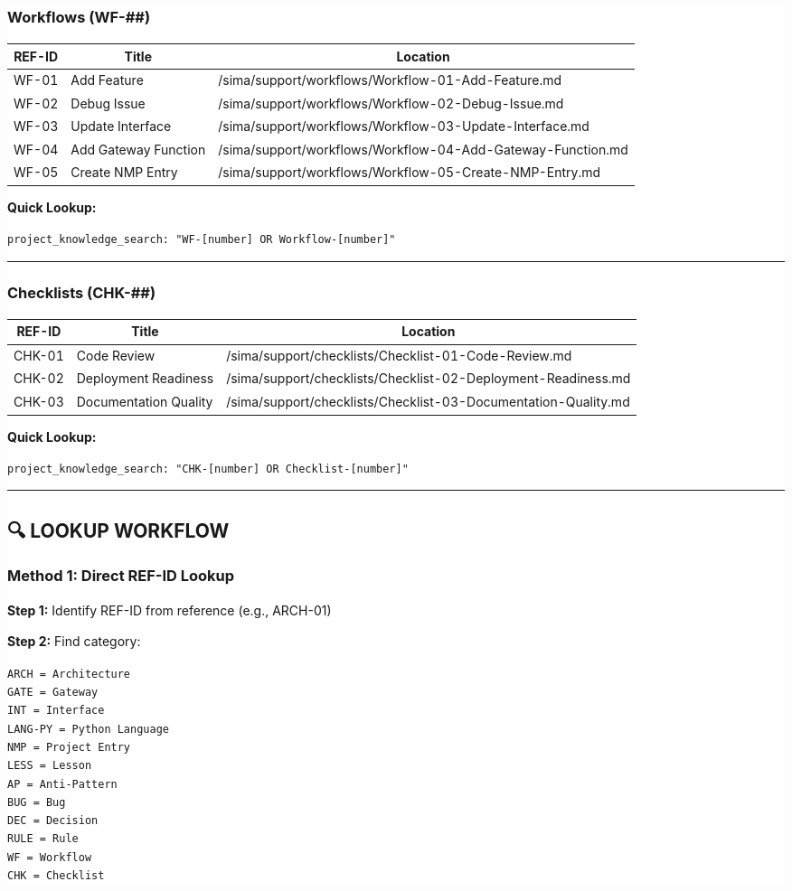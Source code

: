 
### Workflows (WF-##)

| REF-ID | Title | Location |
|--------|-------|----------|
| WF-01 | Add Feature | /sima/support/workflows/Workflow-01-Add-Feature.md |
| WF-02 | Debug Issue | /sima/support/workflows/Workflow-02-Debug-Issue.md |
| WF-03 | Update Interface | /sima/support/workflows/Workflow-03-Update-Interface.md |
| WF-04 | Add Gateway Function | /sima/support/workflows/Workflow-04-Add-Gateway-Function.md |
| WF-05 | Create NMP Entry | /sima/support/workflows/Workflow-05-Create-NMP-Entry.md |

**Quick Lookup:**
```
project_knowledge_search: "WF-[number] OR Workflow-[number]"
```

---

### Checklists (CHK-##)

| REF-ID | Title | Location |
|--------|-------|----------|
| CHK-01 | Code Review | /sima/support/checklists/Checklist-01-Code-Review.md |
| CHK-02 | Deployment Readiness | /sima/support/checklists/Checklist-02-Deployment-Readiness.md |
| CHK-03 | Documentation Quality | /sima/support/checklists/Checklist-03-Documentation-Quality.md |

**Quick Lookup:**
```
project_knowledge_search: "CHK-[number] OR Checklist-[number]"
```

---

## 🔍 LOOKUP WORKFLOW

### Method 1: Direct REF-ID Lookup

**Step 1:** Identify REF-ID from reference (e.g., ARCH-01)

**Step 2:** Find category:
```
ARCH = Architecture
GATE = Gateway
INT = Interface
LANG-PY = Python Language
NMP = Project Entry
LESS = Lesson
AP = Anti-Pattern
BUG = Bug
DEC = Decision
RULE = Rule
WF = Workflow
CHK = Checklist
```

